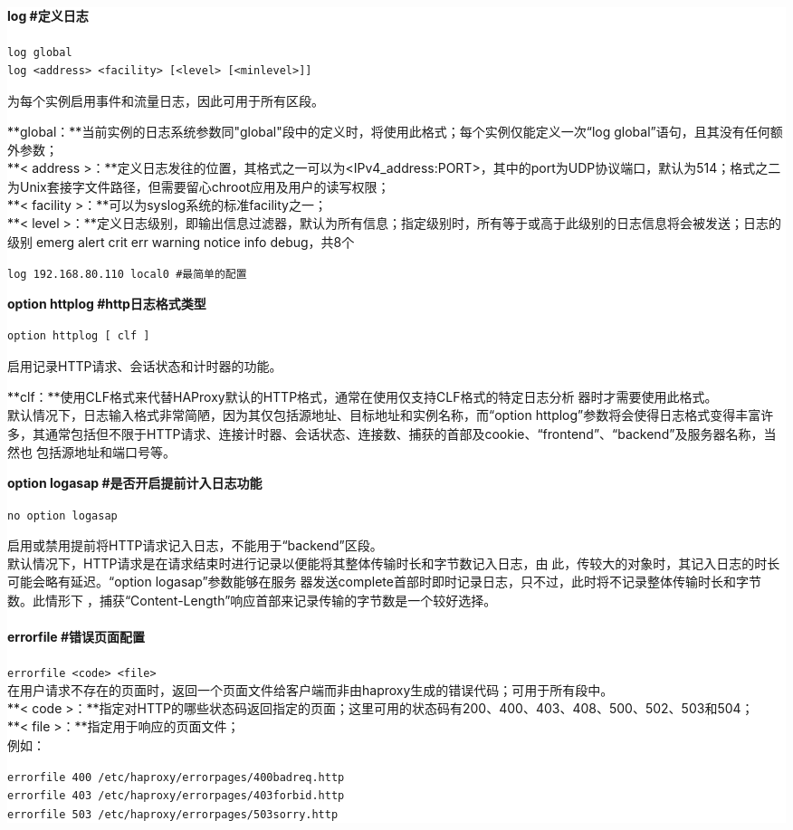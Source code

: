 
#### log #定义日志 ####

	log global  
	log <address> <facility> [<level> [<minlevel>]]  

为每个实例启用事件和流量日志，因此可用于所有区段。

**global：**当前实例的日志系统参数同"global"段中的定义时，将使用此格式；每个实例仅能定义一次“log global”语句，且其没有任何额外参数；  
**< address >：**定义日志发往的位置，其格式之一可以为<IPv4_address:PORT>，其中的port为UDP协议端口，默认为514；格式之二为Unix套接字文件路径，但需要留心chroot应用及用户的读写权限；  
**< facility >：**可以为syslog系统的标准facility之一；  
**< level >：**定义日志级别，即输出信息过滤器，默认为所有信息；指定级别时，所有等于或高于此级别的日志信息将会被发送；日志的级别 emerg alert crit err warning notice info debug，共8个  

	log 192.168.80.110 local0 #最简单的配置

**option httplog #http日志格式类型**

	option httplog [ clf ]
启用记录HTTP请求、会话状态和计时器的功能。

**clf：**使用CLF格式来代替HAProxy默认的HTTP格式，通常在使用仅支持CLF格式的特定日志分析
器时才需要使用此格式。   
默认情况下，日志输入格式非常简陋，因为其仅包括源地址、目标地址和实例名称，而“option httplog”参数将会使得日志格式变得丰富许多，其通常包括但不限于HTTP请求、连接计时器、会话状态、连接数、捕获的首部及cookie、“frontend”、“backend”及服务器名称，当然也
包括源地址和端口号等。  

**option logasap #是否开启提前计入日志功能**

`no option logasap`

启用或禁用提前将HTTP请求记入日志，不能用于“backend”区段。  
默认情况下，HTTP请求是在请求结束时进行记录以便能将其整体传输时长和字节数记入日志，由
此，传较大的对象时，其记入日志的时长可能会略有延迟。“option logasap”参数能够在服务
器发送complete首部时即时记录日志，只不过，此时将不记录整体传输时长和字节数。此情形下
，捕获“Content-Length”响应首部来记录传输的字节数是一个较好选择。

#### errorfile #错误页面配置 ####

`errorfile <code> <file>`  
在用户请求不存在的页面时，返回一个页面文件给客户端而非由haproxy生成的错误代码；可用于所有段中。   
**< code >：**指定对HTTP的哪些状态码返回指定的页面；这里可用的状态码有200、400、403、408、500、502、503和504；  
**< file >：**指定用于响应的页面文件；  
例如：

	errorfile 400 /etc/haproxy/errorpages/400badreq.http
	errorfile 403 /etc/haproxy/errorpages/403forbid.http
	errorfile 503 /etc/haproxy/errorpages/503sorry.http